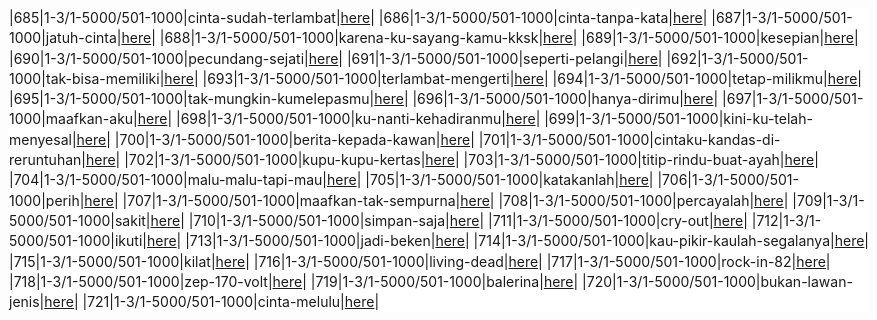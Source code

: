 |685|1-3/1-5000/501-1000|cinta-sudah-terlambat|[here](https://cdn.jsdelivr.net/gh/guitarchord/cp1-3/1-5000/501-1000/cinta-sudah-terlambat.webp)|
|686|1-3/1-5000/501-1000|cinta-tanpa-kata|[here](https://cdn.jsdelivr.net/gh/guitarchord/cp1-3/1-5000/501-1000/cinta-tanpa-kata.webp)|
|687|1-3/1-5000/501-1000|jatuh-cinta|[here](https://cdn.jsdelivr.net/gh/guitarchord/cp1-3/1-5000/501-1000/jatuh-cinta.webp)|
|688|1-3/1-5000/501-1000|karena-ku-sayang-kamu-kksk|[here](https://cdn.jsdelivr.net/gh/guitarchord/cp1-3/1-5000/501-1000/karena-ku-sayang-kamu-kksk.webp)|
|689|1-3/1-5000/501-1000|kesepian|[here](https://cdn.jsdelivr.net/gh/guitarchord/cp1-3/1-5000/501-1000/kesepian.webp)|
|690|1-3/1-5000/501-1000|pecundang-sejati|[here](https://cdn.jsdelivr.net/gh/guitarchord/cp1-3/1-5000/501-1000/pecundang-sejati.webp)|
|691|1-3/1-5000/501-1000|seperti-pelangi|[here](https://cdn.jsdelivr.net/gh/guitarchord/cp1-3/1-5000/501-1000/seperti-pelangi.webp)|
|692|1-3/1-5000/501-1000|tak-bisa-memiliki|[here](https://cdn.jsdelivr.net/gh/guitarchord/cp1-3/1-5000/501-1000/tak-bisa-memiliki.webp)|
|693|1-3/1-5000/501-1000|terlambat-mengerti|[here](https://cdn.jsdelivr.net/gh/guitarchord/cp1-3/1-5000/501-1000/terlambat-mengerti.webp)|
|694|1-3/1-5000/501-1000|tetap-milikmu|[here](https://cdn.jsdelivr.net/gh/guitarchord/cp1-3/1-5000/501-1000/tetap-milikmu.webp)|
|695|1-3/1-5000/501-1000|tak-mungkin-kumelepasmu|[here](https://cdn.jsdelivr.net/gh/guitarchord/cp1-3/1-5000/501-1000/tak-mungkin-kumelepasmu.webp)|
|696|1-3/1-5000/501-1000|hanya-dirimu|[here](https://cdn.jsdelivr.net/gh/guitarchord/cp1-3/1-5000/501-1000/hanya-dirimu.webp)|
|697|1-3/1-5000/501-1000|maafkan-aku|[here](https://cdn.jsdelivr.net/gh/guitarchord/cp1-3/1-5000/501-1000/maafkan-aku.webp)|
|698|1-3/1-5000/501-1000|ku-nanti-kehadiranmu|[here](https://cdn.jsdelivr.net/gh/guitarchord/cp1-3/1-5000/501-1000/ku-nanti-kehadiranmu.webp)|
|699|1-3/1-5000/501-1000|kini-ku-telah-menyesal|[here](https://cdn.jsdelivr.net/gh/guitarchord/cp1-3/1-5000/501-1000/kini-ku-telah-menyesal.webp)|
|700|1-3/1-5000/501-1000|berita-kepada-kawan|[here](https://cdn.jsdelivr.net/gh/guitarchord/cp1-3/1-5000/501-1000/berita-kepada-kawan.webp)|
|701|1-3/1-5000/501-1000|cintaku-kandas-di-reruntuhan|[here](https://cdn.jsdelivr.net/gh/guitarchord/cp1-3/1-5000/501-1000/cintaku-kandas-di-reruntuhan.webp)|
|702|1-3/1-5000/501-1000|kupu-kupu-kertas|[here](https://cdn.jsdelivr.net/gh/guitarchord/cp1-3/1-5000/501-1000/kupu-kupu-kertas.webp)|
|703|1-3/1-5000/501-1000|titip-rindu-buat-ayah|[here](https://cdn.jsdelivr.net/gh/guitarchord/cp1-3/1-5000/501-1000/titip-rindu-buat-ayah.webp)|
|704|1-3/1-5000/501-1000|malu-malu-tapi-mau|[here](https://cdn.jsdelivr.net/gh/guitarchord/cp1-3/1-5000/501-1000/malu-malu-tapi-mau.webp)|
|705|1-3/1-5000/501-1000|katakanlah|[here](https://cdn.jsdelivr.net/gh/guitarchord/cp1-3/1-5000/501-1000/katakanlah.webp)|
|706|1-3/1-5000/501-1000|perih|[here](https://cdn.jsdelivr.net/gh/guitarchord/cp1-3/1-5000/501-1000/perih.webp)|
|707|1-3/1-5000/501-1000|maafkan-tak-sempurna|[here](https://cdn.jsdelivr.net/gh/guitarchord/cp1-3/1-5000/501-1000/maafkan-tak-sempurna.webp)|
|708|1-3/1-5000/501-1000|percayalah|[here](https://cdn.jsdelivr.net/gh/guitarchord/cp1-3/1-5000/501-1000/percayalah.webp)|
|709|1-3/1-5000/501-1000|sakit|[here](https://cdn.jsdelivr.net/gh/guitarchord/cp1-3/1-5000/501-1000/sakit.webp)|
|710|1-3/1-5000/501-1000|simpan-saja|[here](https://cdn.jsdelivr.net/gh/guitarchord/cp1-3/1-5000/501-1000/simpan-saja.webp)|
|711|1-3/1-5000/501-1000|cry-out|[here](https://cdn.jsdelivr.net/gh/guitarchord/cp1-3/1-5000/501-1000/cry-out.webp)|
|712|1-3/1-5000/501-1000|ikuti|[here](https://cdn.jsdelivr.net/gh/guitarchord/cp1-3/1-5000/501-1000/ikuti.webp)|
|713|1-3/1-5000/501-1000|jadi-beken|[here](https://cdn.jsdelivr.net/gh/guitarchord/cp1-3/1-5000/501-1000/jadi-beken.webp)|
|714|1-3/1-5000/501-1000|kau-pikir-kaulah-segalanya|[here](https://cdn.jsdelivr.net/gh/guitarchord/cp1-3/1-5000/501-1000/kau-pikir-kaulah-segalanya.webp)|
|715|1-3/1-5000/501-1000|kilat|[here](https://cdn.jsdelivr.net/gh/guitarchord/cp1-3/1-5000/501-1000/kilat.webp)|
|716|1-3/1-5000/501-1000|living-dead|[here](https://cdn.jsdelivr.net/gh/guitarchord/cp1-3/1-5000/501-1000/living-dead.webp)|
|717|1-3/1-5000/501-1000|rock-in-82|[here](https://cdn.jsdelivr.net/gh/guitarchord/cp1-3/1-5000/501-1000/rock-in-82.webp)|
|718|1-3/1-5000/501-1000|zep-170-volt|[here](https://cdn.jsdelivr.net/gh/guitarchord/cp1-3/1-5000/501-1000/zep-170-volt.webp)|
|719|1-3/1-5000/501-1000|balerina|[here](https://cdn.jsdelivr.net/gh/guitarchord/cp1-3/1-5000/501-1000/balerina.webp)|
|720|1-3/1-5000/501-1000|bukan-lawan-jenis|[here](https://cdn.jsdelivr.net/gh/guitarchord/cp1-3/1-5000/501-1000/bukan-lawan-jenis.webp)|
|721|1-3/1-5000/501-1000|cinta-melulu|[here](https://cdn.jsdelivr.net/gh/guitarchord/cp1-3/1-5000/501-1000/cinta-melulu.webp)|